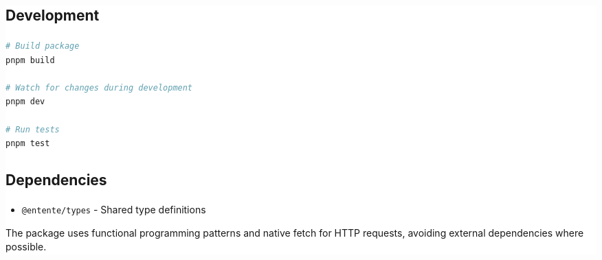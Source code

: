 ## Development

```bash
# Build package
pnpm build

# Watch for changes during development
pnpm dev

# Run tests
pnpm test
```

## Dependencies

- `@entente/types` - Shared type definitions

The package uses functional programming patterns and native fetch for HTTP requests, avoiding external dependencies where possible.